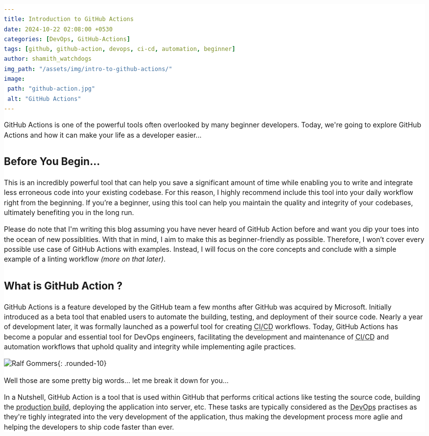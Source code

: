 ```yaml
---
title: Introduction to GitHub Actions
date: 2024-10-22 02:08:00 +0530
categories: [DevOps, GitHub-Actions]
tags: [github, github-action, devops, ci-cd, automation, beginner]
author: shamith_watchdogs
img_path: "/assets/img/intro-to-github-actions/"
image:
 path: "github-action.jpg"
 alt: "GitHub Actions"
---
```


GitHub Actions is one of the powerful tools often overlooked by many beginner developers. Today, we're going to explore GitHub Actions and how it can make your life as a developer easier...

## Before You Begin...

This is an incredibly powerful tool that can help you save a significant amount of time while enabling you to write and integrate less erroneous code into your existing codebase. For this reason, I highly recommend include this tool into your daily workflow right from the beginning. If you’re a beginner, using this tool can help you maintain the quality and integrity of your codebases, ultimately benefiting you in the long run.

Please do note that I'm writing this blog assuming you have never heard of GitHub Action before and want you dip your toes into the ocean of new possiblities. With that in mind, I aim to make this as beginner-friendly as possible. Therefore, I won’t cover every possible use case of GitHub Actions with examples. Instead, I will focus on the core concepts and conclude with a simple example of a linting workflow _(more on that later)_.

## What is GitHub Action ?

GitHub Actions is a feature developed by the GitHub team a few months after GitHub was acquired by Microsoft. Initially introduced as a beta tool that enabled users to automate the building, testing, and deployment of their source code. Nearly a year of development later, it was formally launched as a powerful tool for creating <abbr title="continuous integration and continuous delivery/deployment">CI/CD</abbr> workflows. Today, GitHub Actions has become a popular and essential tool for DevOps engineers, facilitating the development and maintenance of <abbr title="continuous integration and continuous delivery/deployment">CI/CD</abbr> and automation workflows that uphold quality and integrity while implementing agile practices.

![Ralf Gommers](github-action-quote.png){: .rounded-10}

Well those are some pretty big words... let me break it down for you...

In a Nutshell, GitHub Action is a tool that is used within GitHub that performs critical actions like testing the source code, building the <abbr title="highly optimized complied/bundled version of end application">production build</abbr>, deploying the application into server, etc. These tasks are typically considered as the <abbr title="a software development practice that combines development and operations to deliver software faster and more reliably">DevOps</abbr> practises as they're tighly integrated into the very development of the application, thus making the development process more aglie and helping the developers to ship code faster than ever.
